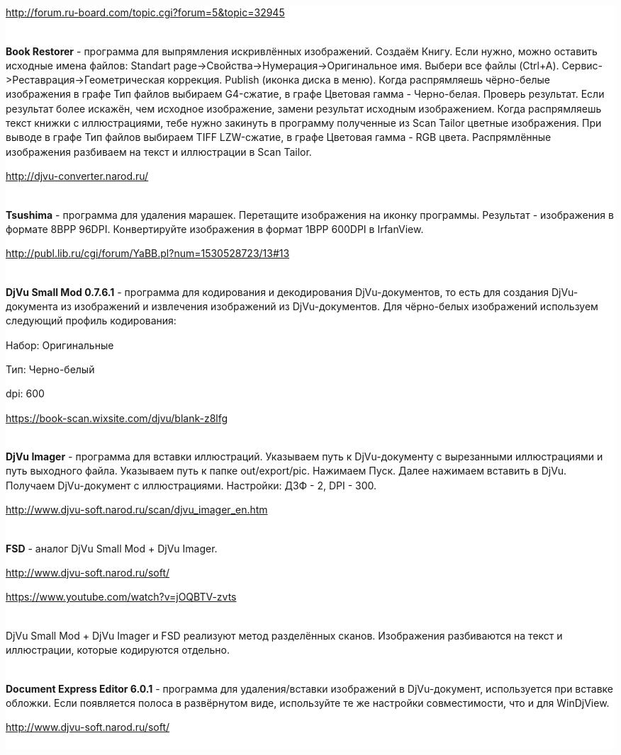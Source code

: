 <http://forum.ru-board.com/topic.cgi?forum=5&topic=32945>
<br><br>

**Book Restorer** - программа для выпрямления искривлённых изображений. Создаём Книгу. Если нужно, можно оставить исходные имена файлов: Standart page->Свойства->Нумерация->Оригинальное имя. Выбери все файлы (Ctrl+A). Сервис->Реставрация->Геометрическая коррекция. Publish (иконка диска в меню). Когда распрямляешь чёрно-белые изображения в графе Тип файлов выбираем G4-сжатие, в графе Цветовая гамма - Черно-белая. Проверь результат. Если результат более искажён, чем исходное изображение, замени результат исходным изображением. Когда распрямляешь текст книжки с иллюстрациями, тебе нужно закинуть в программу полученные из Scan Tailor цветные изображения. При выводе в графе Тип файлов выбираем TIFF LZW-сжатие, в графе Цветовая гамма - RGB цвета. Распрямлённые изображения разбиваем на текст и иллюстрации в Scan Tailor.

<http://djvu-converter.narod.ru/>
<br><br>

**Tsushima** - программа для удаления марашек. Перетащите изображения на иконку программы. Результат - изображения в формате 8BPP 96DPI. Конвертируйте изображения в формат 1BPP 600DPI в IrfanView.

<http://publ.lib.ru/cgi/forum/YaBB.pl?num=1530528723/13#13>
<br><br>

**DjVu Small Mod 0.7.6.1** - программа для кодирования и декодирования DjVu-документов, то есть для создания DjVu-документа из изображений и извлечения изображений из DjVu-документов. Для чёрно-белых изображений используем следующий профиль кодирования:

Набор: Оригинальные

Тип: Черно-белый

dpi: 600

<https://book-scan.wixsite.com/djvu/blank-z8lfg>
<br><br>

**DjVu Imager** - программа для вставки иллюстраций. Указываем путь к DjVu-документу с вырезанными иллюстрациями и путь выходного файла. Указываем путь к папке out/export/pic. Нажимаем Пуск. Далее нажимаем вставить в DjVu. Получаем DjVu-документ с иллюстрациями. Настройки: ДЗФ - 2, DPI - 300.

<http://www.djvu-soft.narod.ru/scan/djvu_imager_en.htm>
<br><br>

**FSD** - аналог DjVu Small Mod + DjVu Imager.

<http://www.djvu-soft.narod.ru/soft/>

<https://www.youtube.com/watch?v=jOQBTV-zvts>
<br><br>

DjVu Small Mod + DjVu Imager и FSD реализуют метод разделённых сканов. Изображения разбиваются на текст и иллюстрации, которые кодируются отдельно.
<br><br>

**Document Express Editor 6.0.1** - программа для удаления/вставки изображений в DjVu-документ, используется при вставке обложки. Если появляется полоса в развёрнутом виде, используйте те же настройки совместимости, что и для WinDjView.

<http://www.djvu-soft.narod.ru/soft/>
<br><br>
